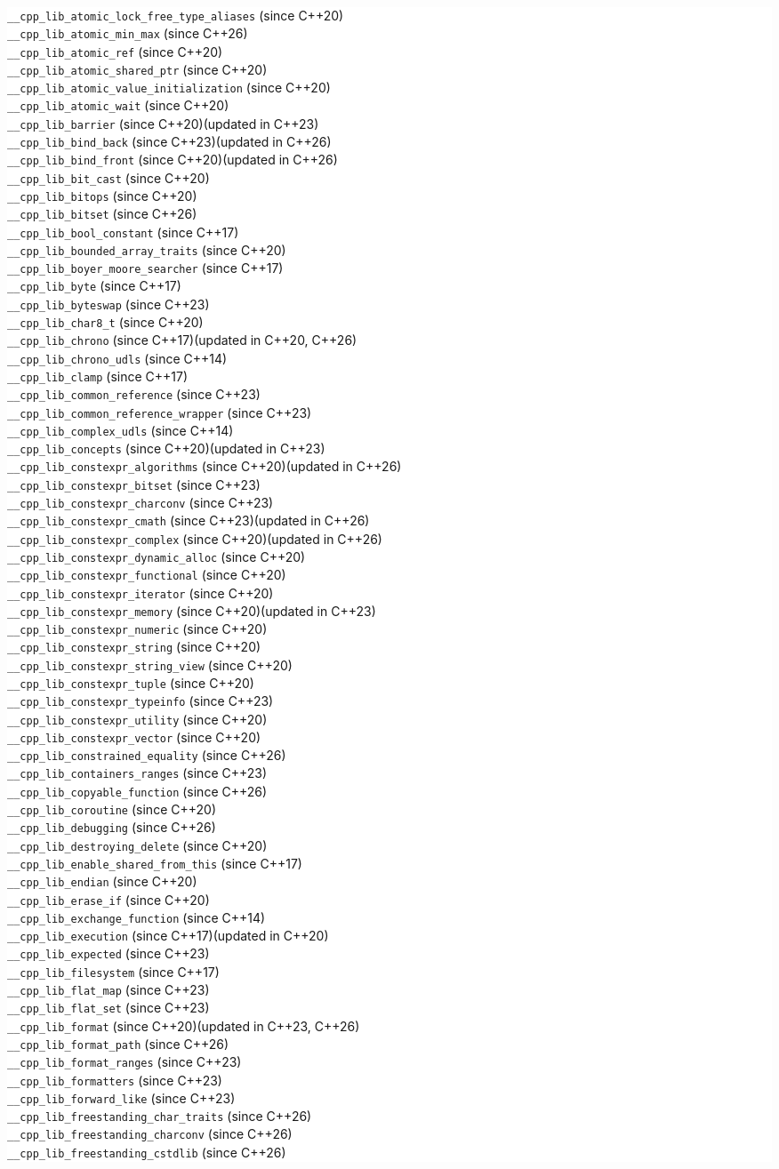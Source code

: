 `__cpp_lib_atomic_lock_free_type_aliases` (since C++20)  
`__cpp_lib_atomic_min_max` (since C++26)  
`__cpp_lib_atomic_ref` (since C++20)  
`__cpp_lib_atomic_shared_ptr` (since C++20)  
`__cpp_lib_atomic_value_initialization` (since C++20)  
`__cpp_lib_atomic_wait` (since C++20)  
`__cpp_lib_barrier` (since C++20)(updated in C++23)  
`__cpp_lib_bind_back` (since C++23)(updated in C++26)  
`__cpp_lib_bind_front` (since C++20)(updated in C++26)  
`__cpp_lib_bit_cast` (since C++20)  
`__cpp_lib_bitops` (since C++20)  
`__cpp_lib_bitset` (since C++26)  
`__cpp_lib_bool_constant` (since C++17)  
`__cpp_lib_bounded_array_traits` (since C++20)  
`__cpp_lib_boyer_moore_searcher` (since C++17)  
`__cpp_lib_byte` (since C++17)  
`__cpp_lib_byteswap` (since C++23)  
`__cpp_lib_char8_t` (since C++20)  
`__cpp_lib_chrono` (since C++17)(updated in C++20, C++26)  
`__cpp_lib_chrono_udls` (since C++14)  
`__cpp_lib_clamp` (since C++17)  
`__cpp_lib_common_reference` (since C++23)  
`__cpp_lib_common_reference_wrapper` (since C++23)  
`__cpp_lib_complex_udls` (since C++14)  
`__cpp_lib_concepts` (since C++20)(updated in C++23)  
`__cpp_lib_constexpr_algorithms` (since C++20)(updated in C++26)  
`__cpp_lib_constexpr_bitset` (since C++23)  
`__cpp_lib_constexpr_charconv` (since C++23)  
`__cpp_lib_constexpr_cmath` (since C++23)(updated in C++26)  
`__cpp_lib_constexpr_complex` (since C++20)(updated in C++26)  
`__cpp_lib_constexpr_dynamic_alloc` (since C++20)  
`__cpp_lib_constexpr_functional` (since C++20)  
`__cpp_lib_constexpr_iterator` (since C++20)  
`__cpp_lib_constexpr_memory` (since C++20)(updated in C++23)  
`__cpp_lib_constexpr_numeric` (since C++20)  
`__cpp_lib_constexpr_string` (since C++20)  
`__cpp_lib_constexpr_string_view` (since C++20)  
`__cpp_lib_constexpr_tuple` (since C++20)  
`__cpp_lib_constexpr_typeinfo` (since C++23)  
`__cpp_lib_constexpr_utility` (since C++20)  
`__cpp_lib_constexpr_vector` (since C++20)  
`__cpp_lib_constrained_equality` (since C++26)  
`__cpp_lib_containers_ranges` (since C++23)  
`__cpp_lib_copyable_function` (since C++26)  
`__cpp_lib_coroutine` (since C++20)  
`__cpp_lib_debugging` (since C++26)  
`__cpp_lib_destroying_delete` (since C++20)  
`__cpp_lib_enable_shared_from_this` (since C++17)  
`__cpp_lib_endian` (since C++20)  
`__cpp_lib_erase_if` (since C++20)  
`__cpp_lib_exchange_function` (since C++14)  
`__cpp_lib_execution` (since C++17)(updated in C++20)  
`__cpp_lib_expected` (since C++23)  
`__cpp_lib_filesystem` (since C++17)  
`__cpp_lib_flat_map` (since C++23)  
`__cpp_lib_flat_set` (since C++23)  
`__cpp_lib_format` (since C++20)(updated in C++23, C++26)  
`__cpp_lib_format_path` (since C++26)  
`__cpp_lib_format_ranges` (since C++23)  
`__cpp_lib_formatters` (since C++23)  
`__cpp_lib_forward_like` (since C++23)  
`__cpp_lib_freestanding_char_traits` (since C++26)  
`__cpp_lib_freestanding_charconv` (since C++26)  
`__cpp_lib_freestanding_cstdlib` (since C++26)  